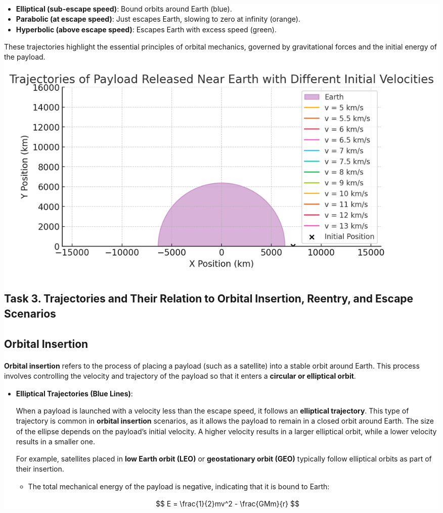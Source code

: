 - **Elliptical (sub-escape speed)**: Bound orbits around Earth (blue).
- **Parabolic (at escape speed)**: Just escapes Earth, slowing to zero at infinity (orange).
- **Hyperbolic (above escape speed)**: Escapes Earth with excess speed (green).

These trajectories highlight the essential principles of orbital mechanics, governed by gravitational forces and the initial energy of the payload.

![alt text](image-12.png)

## Task 3. Trajectories and Their Relation to Orbital Insertion, Reentry, and Escape Scenarios

## Orbital Insertion

**Orbital insertion** refers to the process of placing a payload (such as a satellite) into a stable orbit around Earth. This process involves controlling the velocity and trajectory of the payload so that it enters a **circular or elliptical orbit**.

- **Elliptical Trajectories (Blue Lines)**: 

    When a payload is launched with a velocity less than the escape speed, it follows an **elliptical trajectory**. This type of trajectory is common in **orbital insertion** scenarios, as it allows the payload to remain in a closed orbit around Earth. The size of the ellipse depends on the payload’s initial velocity. A higher velocity results in a larger elliptical orbit, while a lower velocity results in a smaller one.

    For example, satellites placed in **low Earth orbit (LEO)** or **geostationary orbit (GEO)** typically follow elliptical orbits as part of their insertion.

    - The total mechanical energy of the payload is negative, indicating that it is bound to Earth:

    $$
    E = \frac{1}{2}mv^2 - \frac{GMm}{r}
    $$
